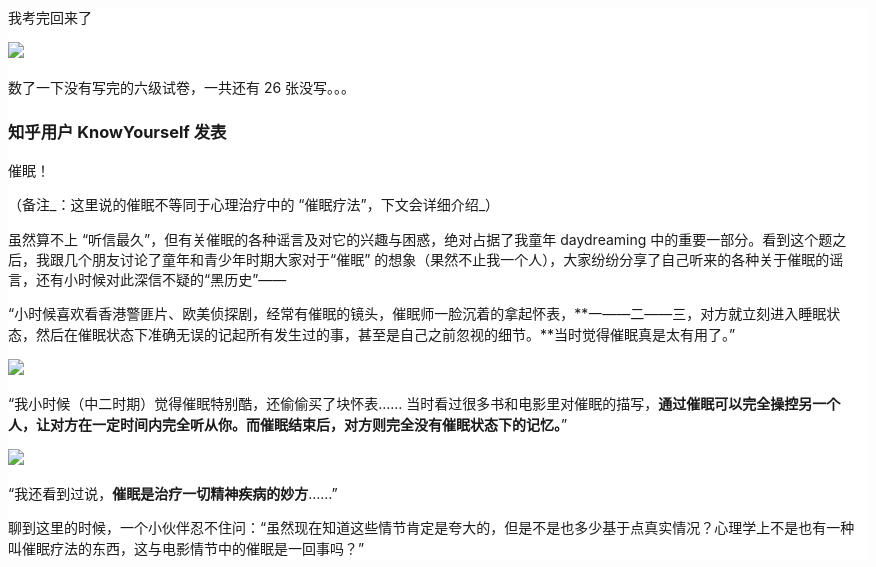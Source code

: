 我考完回来了



![](https://images.weserv.nl/?url=https%3A//picb.zhimg.com/80/v2-b3df81743284e9ae7160b56593417182_720w.jpg%3Fsource%3D1940ef5c)

  
数了一下没有写完的六级试卷，一共还有 26 张没写。。。
    
    
    
    
### 知乎用户 KnowYourself​ 发表
    
催眠！

（备注_：这里说的催眠不等同于心理治疗中的 “催眠疗法”，下文会详细介绍_）

虽然算不上 “听信最久”，但有关催眠的各种谣言及对它的兴趣与困惑，绝对占据了我童年 daydreaming 中的重要一部分。看到这个题之后，我跟几个朋友讨论了童年和青少年时期大家对于“催眠” 的想象（果然不止我一个人），大家纷纷分享了自己听来的各种关于催眠的谣言，还有小时候对此深信不疑的“黑历史”——

“小时候喜欢看香港警匪片、欧美侦探剧，经常有催眠的镜头，催眠师一脸沉着的拿起怀表，**一——二——三，对方就立刻进入睡眠状态，然后在催眠状态下准确无误的记起所有发生过的事，甚至是自己之前忽视的细节。**当时觉得催眠真是太有用了。”

  



![](https://images.weserv.nl/?url=https%3A//pic1.zhimg.com/v2-fe9e63b45e0e2f13084b93a8a3985fcd_r.jpg%3Fsource%3D1940ef5c)

  

“我小时候（中二时期）觉得催眠特别酷，还偷偷买了块怀表…… 当时看过很多书和电影里对催眠的描写，**通过催眠可以完全操控另一个人，让对方在一定时间内完全听从你。**而**催眠结束后，对方则完全没有催眠状态下的记忆。**”

  



![](https://images.weserv.nl/?url=https%3A//pic1.zhimg.com/v2-211e0c4b21fe180cd08091465a4615ed_r.jpg%3Fsource%3D1940ef5c)

  

“我还看到过说，**催眠是治疗一切精神疾病的妙方**……”

聊到这里的时候，一个小伙伴忍不住问：“虽然现在知道这些情节肯定是夸大的，但是不是也多少基于点真实情况？心理学上不是也有一种叫催眠疗法的东西，这与电影情节中的催眠是一回事吗？”

